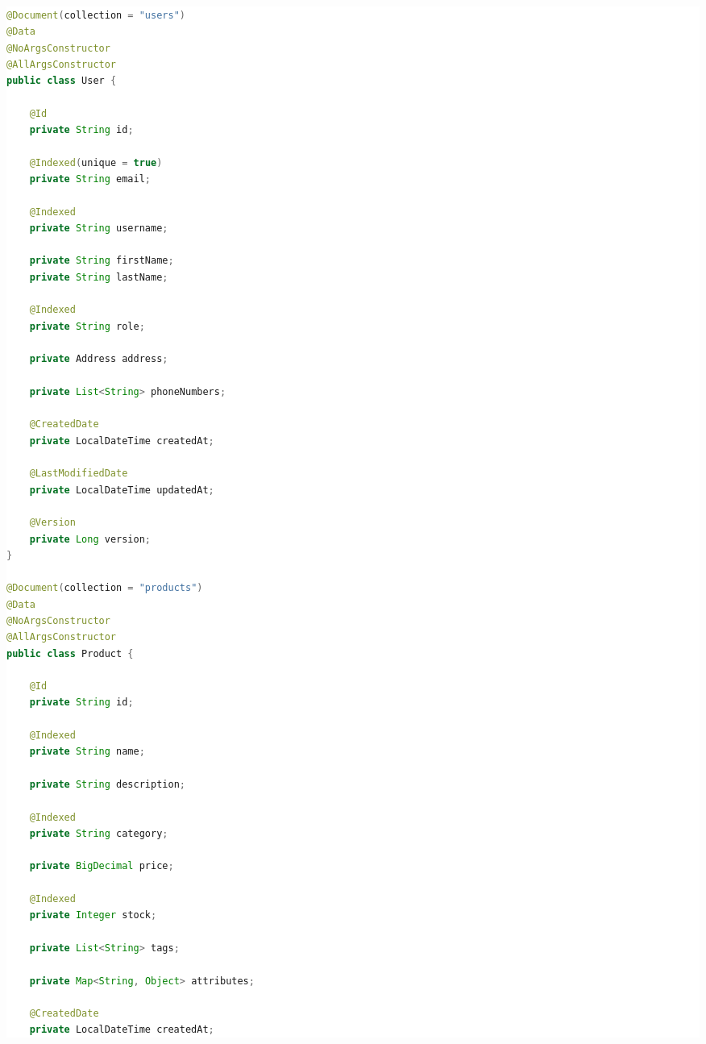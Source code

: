 ```java
@Document(collection = "users")
@Data
@NoArgsConstructor
@AllArgsConstructor
public class User {
    
    @Id
    private String id;
    
    @Indexed(unique = true)
    private String email;
    
    @Indexed
    private String username;
    
    private String firstName;
    private String lastName;
    
    @Indexed
    private String role;
    
    private Address address;
    
    private List<String> phoneNumbers;
    
    @CreatedDate
    private LocalDateTime createdAt;
    
    @LastModifiedDate
    private LocalDateTime updatedAt;
    
    @Version
    private Long version;
}

@Document(collection = "products")
@Data
@NoArgsConstructor
@AllArgsConstructor
public class Product {
    
    @Id
    private String id;
    
    @Indexed
    private String name;
    
    private String description;
    
    @Indexed
    private String category;
    
    private BigDecimal price;
    
    @Indexed
    private Integer stock;
    
    private List<String> tags;
    
    private Map<String, Object> attributes;
    
    @CreatedDate
    private LocalDateTime createdAt;
```